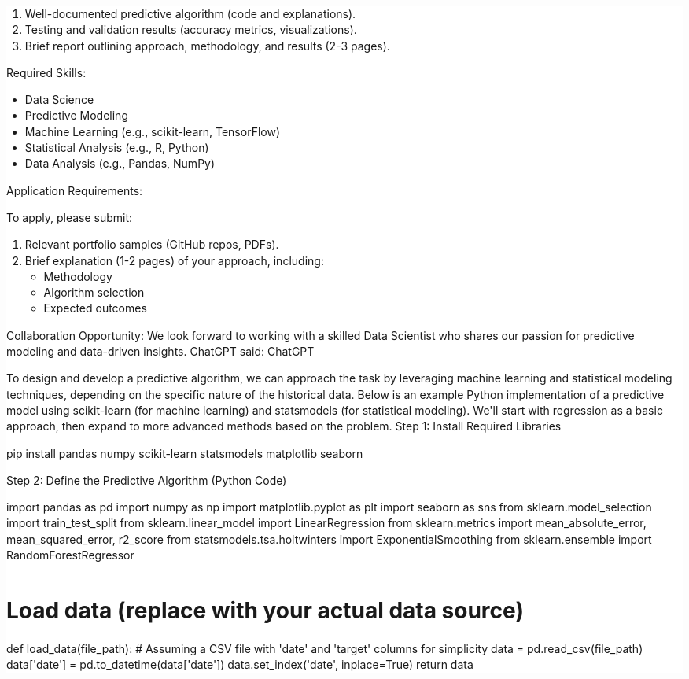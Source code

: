 1. Well-documented predictive algorithm (code and explanations).
2. Testing and validation results (accuracy metrics, visualizations).
3. Brief report outlining approach, methodology, and results (2-3 pages).

Required Skills:

- Data Science
- Predictive Modeling
- Machine Learning (e.g., scikit-learn, TensorFlow)
- Statistical Analysis (e.g., R, Python)
- Data Analysis (e.g., Pandas, NumPy)

Application Requirements:

To apply, please submit:

1. Relevant portfolio samples (GitHub repos, PDFs).
2. Brief explanation (1-2 pages) of your approach, including:
    - Methodology
    - Algorithm selection
    - Expected outcomes

Collaboration Opportunity:
We look forward to working with a skilled Data Scientist who shares our passion for predictive modeling and data-driven insights.
ChatGPT said:
ChatGPT

To design and develop a predictive algorithm, we can approach the task by leveraging machine learning and statistical modeling techniques, depending on the specific nature of the historical data. Below is an example Python implementation of a predictive model using scikit-learn (for machine learning) and statsmodels (for statistical modeling). We'll start with regression as a basic approach, then expand to more advanced methods based on the problem.
Step 1: Install Required Libraries

pip install pandas numpy scikit-learn statsmodels matplotlib seaborn

Step 2: Define the Predictive Algorithm (Python Code)

import pandas as pd
import numpy as np
import matplotlib.pyplot as plt
import seaborn as sns
from sklearn.model_selection import train_test_split
from sklearn.linear_model import LinearRegression
from sklearn.metrics import mean_absolute_error, mean_squared_error, r2_score
from statsmodels.tsa.holtwinters import ExponentialSmoothing
from sklearn.ensemble import RandomForestRegressor

# Load data (replace with your actual data source)
def load_data(file_path):
    # Assuming a CSV file with 'date' and 'target' columns for simplicity
    data = pd.read_csv(file_path)
    data['date'] = pd.to_datetime(data['date'])
    data.set_index('date', inplace=True)
    return data
